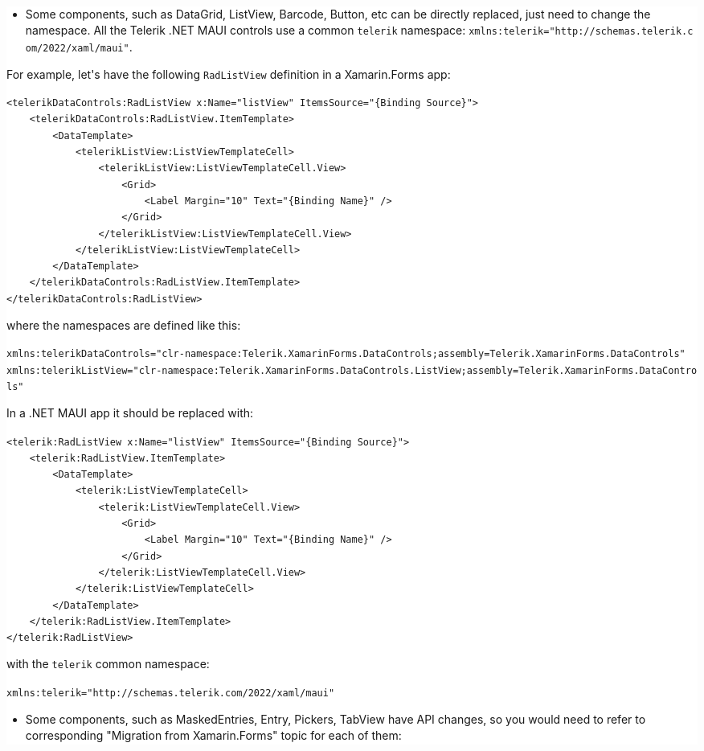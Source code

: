 - Some components, such as DataGrid, ListView, Barcode, Button, etc can be directly replaced, just need to change the namespace. All the Telerik .NET MAUI controls use a common `telerik` namespace: `xmlns:telerik="http://schemas.telerik.com/2022/xaml/maui"`.

For example, let's have the following `RadListView` definition in a Xamarin.Forms app:

```XAML
<telerikDataControls:RadListView x:Name="listView" ItemsSource="{Binding Source}">
    <telerikDataControls:RadListView.ItemTemplate>
        <DataTemplate>
            <telerikListView:ListViewTemplateCell>
                <telerikListView:ListViewTemplateCell.View>
                    <Grid>
                        <Label Margin="10" Text="{Binding Name}" />
                    </Grid>
                </telerikListView:ListViewTemplateCell.View>
            </telerikListView:ListViewTemplateCell>
        </DataTemplate>
    </telerikDataControls:RadListView.ItemTemplate>
</telerikDataControls:RadListView>
```

where the namespaces are defined like this:

```XAML
xmlns:telerikDataControls="clr-namespace:Telerik.XamarinForms.DataControls;assembly=Telerik.XamarinForms.DataControls"
xmlns:telerikListView="clr-namespace:Telerik.XamarinForms.DataControls.ListView;assembly=Telerik.XamarinForms.DataControls"
```

In a .NET MAUI app it should be replaced with:

```XAML
<telerik:RadListView x:Name="listView" ItemsSource="{Binding Source}">
    <telerik:RadListView.ItemTemplate>
        <DataTemplate>
            <telerik:ListViewTemplateCell>
                <telerik:ListViewTemplateCell.View>
                    <Grid>
                        <Label Margin="10" Text="{Binding Name}" />
                    </Grid>
                </telerik:ListViewTemplateCell.View>
            </telerik:ListViewTemplateCell>
        </DataTemplate>
    </telerik:RadListView.ItemTemplate>
</telerik:RadListView>
```

with the `telerik` common namespace:

```XAML
xmlns:telerik="http://schemas.telerik.com/2022/xaml/maui"
```

- Some components, such as MaskedEntries, Entry, Pickers, TabView have API changes, so you would need to refer to corresponding "Migration from Xamarin.Forms" topic for each of them:
